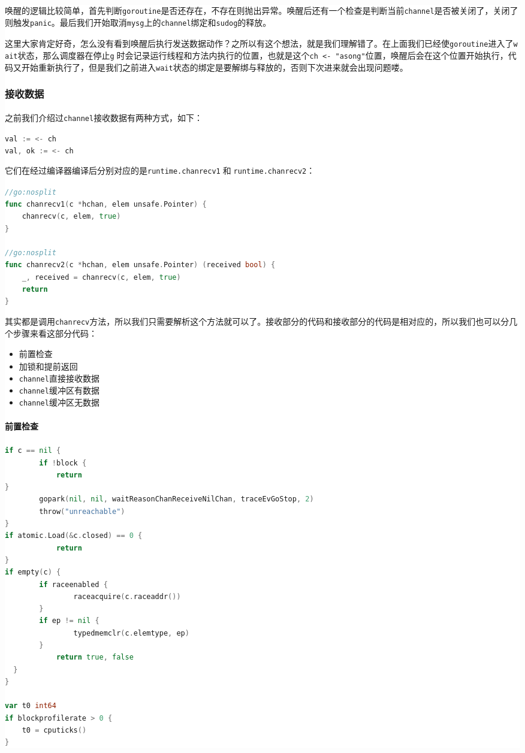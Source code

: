 唤醒的逻辑比较简单，首先判断`goroutine`是否还存在，不存在则抛出异常。唤醒后还有一个检查是判断当前`channel`是否被关闭了，关闭了则触发`panic`。最后我们开始取消`mysg`上的`channel`绑定和`sudog`的释放。

这里大家肯定好奇，怎么没有看到唤醒后执行发送数据动作？之所以有这个想法，就是我们理解错了。在上面我们已经使`goroutine`进入了`wait`状态，那么调度器在停止`g` 时会记录运行线程和方法内执行的位置，也就是这个`ch <- "asong"`位置，唤醒后会在这个位置开始执行，代码又开始重新执行了，但是我们之前进入`wait`状态的绑定是要解绑与释放的，否则下次进来就会出现问题喽。



### 接收数据

之前我们介绍过`channel`接收数据有两种方式，如下：

```go
val := <- ch
val, ok := <- ch
```

它们在经过编译器编译后分别对应的是`runtime.chanrecv1` 和 `runtime.chanrecv2`：

```go
//go:nosplit
func chanrecv1(c *hchan, elem unsafe.Pointer) {
	chanrecv(c, elem, true)
}

//go:nosplit
func chanrecv2(c *hchan, elem unsafe.Pointer) (received bool) {
	_, received = chanrecv(c, elem, true)
	return
}
```

其实都是调用`chanrecv`方法，所以我们只需要解析这个方法就可以了。接收部分的代码和接收部分的代码是相对应的，所以我们也可以分几个步骤来看这部分代码：

- 前置检查
- 加锁和提前返回
- `channel`直接接收数据
- `channel`缓冲区有数据
- `channel`缓冲区无数据



#### 前置检查

```go
if c == nil {
		if !block {
			return
}
		gopark(nil, nil, waitReasonChanReceiveNilChan, traceEvGoStop, 2)
		throw("unreachable")
}
if atomic.Load(&c.closed) == 0 {
			return
}
if empty(c) {
		if raceenabled {
				raceacquire(c.raceaddr())
		}
		if ep != nil {
				typedmemclr(c.elemtype, ep)
		}
			return true, false
  }
}

var t0 int64
if blockprofilerate > 0 {
	t0 = cputicks()
}
```
